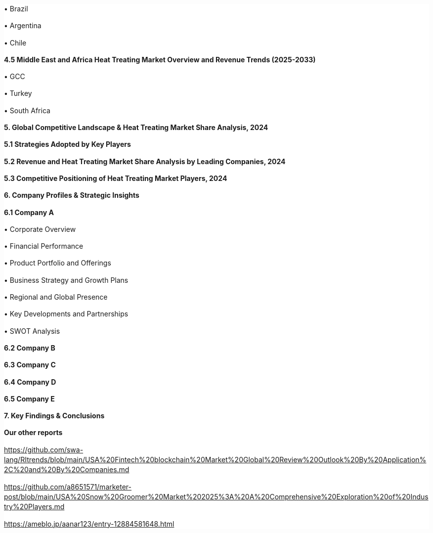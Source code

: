 • Brazil

• Argentina

• Chile

<strong>4.5 Middle East and Africa Heat Treating Market Overview and Revenue Trends (2025-2033)</strong>

• GCC

• Turkey

• South Africa

<strong>5. Global Competitive Landscape & Heat Treating Market Share Analysis, 2024</strong>

<strong>5.1 Strategies Adopted by Key Players</strong>

<strong>5.2 Revenue and Heat Treating Market Share Analysis by Leading Companies, 2024</strong>

<strong>5.3 Competitive Positioning of Heat Treating Market Players, 2024</strong>

<strong>6. Company Profiles & Strategic Insights</strong>

<strong>6.1 Company A</strong>

• Corporate Overview

• Financial Performance

• Product Portfolio and Offerings

• Business Strategy and Growth Plans

• Regional and Global Presence

• Key Developments and Partnerships

• SWOT Analysis

<strong>6.2 Company B</strong>

<strong>6.3 Company C</strong>

<strong>6.4 Company D</strong>

<strong>6.5 Company E</strong>

<strong>7. Key Findings & Conclusions</strong>

<strong>Our other reports</strong>

<a href=https://github.com/swa-lang/RItrends/blob/main/USA%20Fintech%20blockchain%20Market%20Global%20Review%20Outlook%20By%20Application%2C%20and%20By%20Companies.md>https://github.com/swa-lang/RItrends/blob/main/USA%20Fintech%20blockchain%20Market%20Global%20Review%20Outlook%20By%20Application%2C%20and%20By%20Companies.md</a>

<a href=https://github.com/a8651571/marketer-post/blob/main/USA%20Snow%20Groomer%20Market%202025%3A%20A%20Comprehensive%20Exploration%20of%20Industry%20Players.md>https://github.com/a8651571/marketer-post/blob/main/USA%20Snow%20Groomer%20Market%202025%3A%20A%20Comprehensive%20Exploration%20of%20Industry%20Players.md</a>

<a href=https://ameblo.jp/aanar123/entry-12884581648.html>https://ameblo.jp/aanar123/entry-12884581648.html</a>
